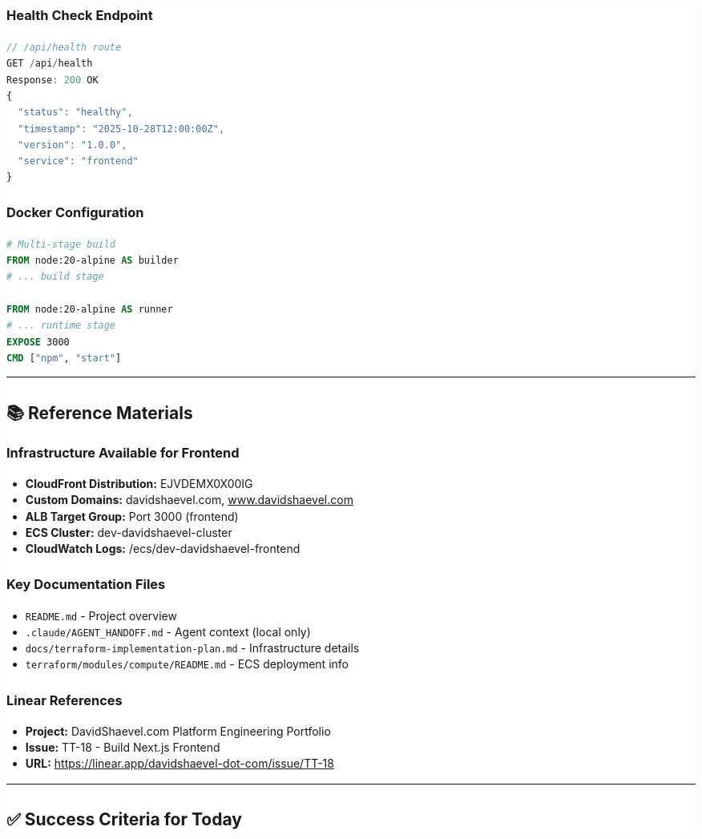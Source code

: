 ### Health Check Endpoint
```typescript
// /api/health route
GET /api/health
Response: 200 OK
{
  "status": "healthy",
  "timestamp": "2025-10-28T12:00:00Z",
  "version": "1.0.0",
  "service": "frontend"
}
```

### Docker Configuration
```dockerfile
# Multi-stage build
FROM node:20-alpine AS builder
# ... build stage

FROM node:20-alpine AS runner
# ... runtime stage
EXPOSE 3000
CMD ["npm", "start"]
```

---

## 📚 Reference Materials

### Infrastructure Available for Frontend
- **CloudFront Distribution:** EJVDEMX0X00IG
- **Custom Domains:** davidshaevel.com, www.davidshaevel.com
- **ALB Target Group:** Port 3000 (frontend)
- **ECS Cluster:** dev-davidshaevel-cluster
- **CloudWatch Logs:** /ecs/dev-davidshaevel-frontend

### Key Documentation Files
- `README.md` - Project overview
- `.claude/AGENT_HANDOFF.md` - Agent context (local only)
- `docs/terraform-implementation-plan.md` - Infrastructure details
- `terraform/modules/compute/README.md` - ECS deployment info

### Linear References
- **Project:** DavidShaevel.com Platform Engineering Portfolio
- **Issue:** TT-18 - Build Next.js Frontend
- **URL:** https://linear.app/davidshaevel-dot-com/issue/TT-18

---

## ✅ Success Criteria for Today
